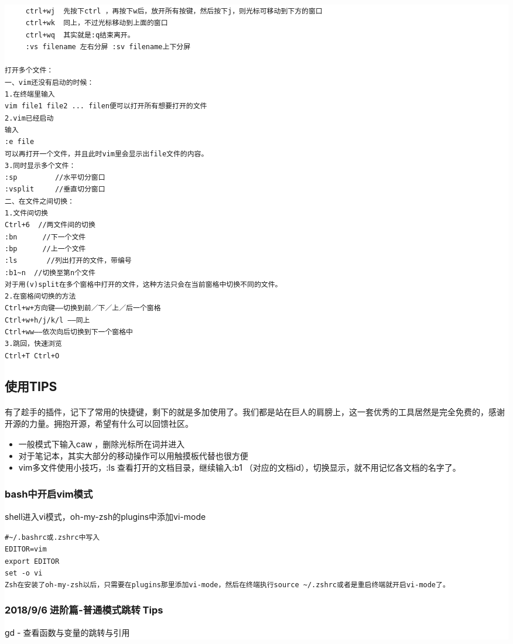 ```
     ctrl+wj  先按下ctrl ，再按下w后，放开所有按键，然后按下j，则光标可移动到下方的窗口
     ctrl+wk  同上，不过光标移动到上面的窗口
     ctrl+wq  其实就是:q结束离开。
     :vs filename 左右分屏 :sv filename上下分屏

打开多个文件：
一、vim还没有启动的时候：
1.在终端里输入 
vim file1 file2 ... filen便可以打开所有想要打开的文件
2.vim已经启动
输入
:e file
可以再打开一个文件，并且此时vim里会显示出file文件的内容。
3.同时显示多个文件：
:sp         //水平切分窗口
:vsplit     //垂直切分窗口
二、在文件之间切换：
1.文件间切换
Ctrl+6  //两文件间的切换
:bn      //下一个文件
:bp      //上一个文件
:ls       //列出打开的文件，带编号
:b1~n  //切换至第n个文件
对于用(v)split在多个窗格中打开的文件，这种方法只会在当前窗格中切换不同的文件。
2.在窗格间切换的方法
Ctrl+w+方向键——切换到前／下／上／后一个窗格
Ctrl+w+h/j/k/l ——同上
Ctrl+ww——依次向后切换到下一个窗格中
3.跳回，快速浏览
Ctrl+T Ctrl+O 
```

## 使用TIPS
有了趁手的插件，记下了常用的快捷键，剩下的就是多加使用了。我们都是站在巨人的肩膀上，这一套优秀的工具居然是完全免费的，感谢开源的力量。拥抱开源，希望有什么可以回馈社区。
- 一般模式下输入caw ，删除光标所在词并进入
- 对于笔记本，其实大部分的移动操作可以用触摸板代替也很方便
- vim多文件使用小技巧，:ls 查看打开的文档目录，继续输入:b1 （对应的文档id），切换显示，就不用记忆各文档的名字了。

### bash中开启vim模式

shell进入vi模式，oh-my-zsh的plugins中添加vi-mode
```
#~/.bashrc或.zshrc中写入
EDITOR=vim
export EDITOR
set -o vi
Zsh在安装了oh-my-zsh以后，只需要在plugins那里添加vi-mode，然后在终端执行source ~/.zshrc或者是重启终端就开启vi-mode了。

```
### 2018/9/6  进阶篇-普通模式跳转 Tips
gd - 查看函数与变量的跳转与引用

